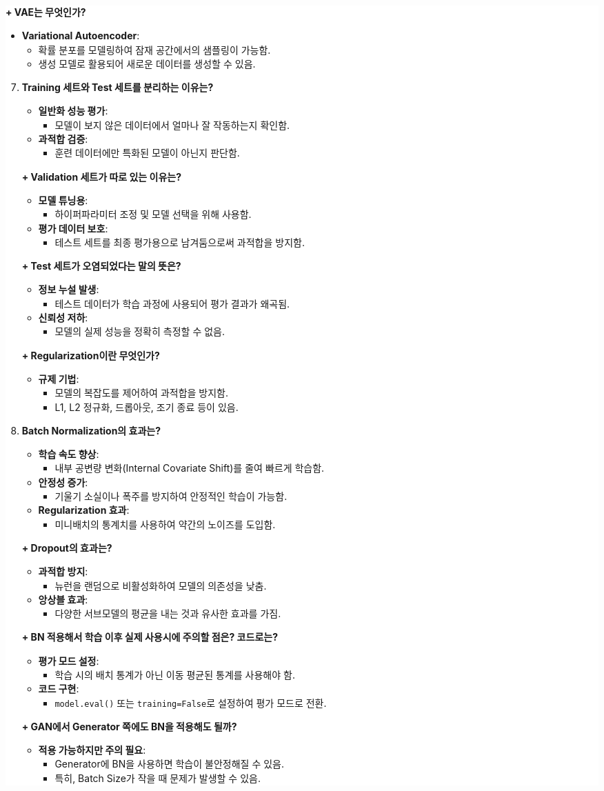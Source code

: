    **+ VAE는 무엇인가?**

   - **Variational Autoencoder**:
     - 확률 분포를 모델링하여 잠재 공간에서의 샘플링이 가능함.
     - 생성 모델로 활용되어 새로운 데이터를 생성할 수 있음.

7. **Training 세트와 Test 세트를 분리하는 이유는?**

   - **일반화 성능 평가**:
     - 모델이 보지 않은 데이터에서 얼마나 잘 작동하는지 확인함.
   - **과적합 검증**:
     - 훈련 데이터에만 특화된 모델이 아닌지 판단함.

   **+ Validation 세트가 따로 있는 이유는?**

   - **모델 튜닝용**:
     - 하이퍼파라미터 조정 및 모델 선택을 위해 사용함.
   - **평가 데이터 보호**:
     - 테스트 세트를 최종 평가용으로 남겨둠으로써 과적합을 방지함.

   **+ Test 세트가 오염되었다는 말의 뜻은?**

   - **정보 누설 발생**:
     - 테스트 데이터가 학습 과정에 사용되어 평가 결과가 왜곡됨.
   - **신뢰성 저하**:
     - 모델의 실제 성능을 정확히 측정할 수 없음.

   **+ Regularization이란 무엇인가?**

   - **규제 기법**:
     - 모델의 복잡도를 제어하여 과적합을 방지함.
     - L1, L2 정규화, 드롭아웃, 조기 종료 등이 있음.

8. **Batch Normalization의 효과는?**

   - **학습 속도 향상**:
     - 내부 공변량 변화(Internal Covariate Shift)를 줄여 빠르게 학습함.
   - **안정성 증가**:
     - 기울기 소실이나 폭주를 방지하여 안정적인 학습이 가능함.
   - **Regularization 효과**:
     - 미니배치의 통계치를 사용하여 약간의 노이즈를 도입함.

   **+ Dropout의 효과는?**

   - **과적합 방지**:
     - 뉴런을 랜덤으로 비활성화하여 모델의 의존성을 낮춤.
   - **앙상블 효과**:
     - 다양한 서브모델의 평균을 내는 것과 유사한 효과를 가짐.

   **+ BN 적용해서 학습 이후 실제 사용시에 주의할 점은? 코드로는?**

   - **평가 모드 설정**:
     - 학습 시의 배치 통계가 아닌 이동 평균된 통계를 사용해야 함.
   - **코드 구현**:
     - `model.eval()` 또는 `training=False`로 설정하여 평가 모드로 전환.

   **+ GAN에서 Generator 쪽에도 BN을 적용해도 될까?**

   - **적용 가능하지만 주의 필요**:
     - Generator에 BN을 사용하면 학습이 불안정해질 수 있음.
     - 특히, Batch Size가 작을 때 문제가 발생할 수 있음.
